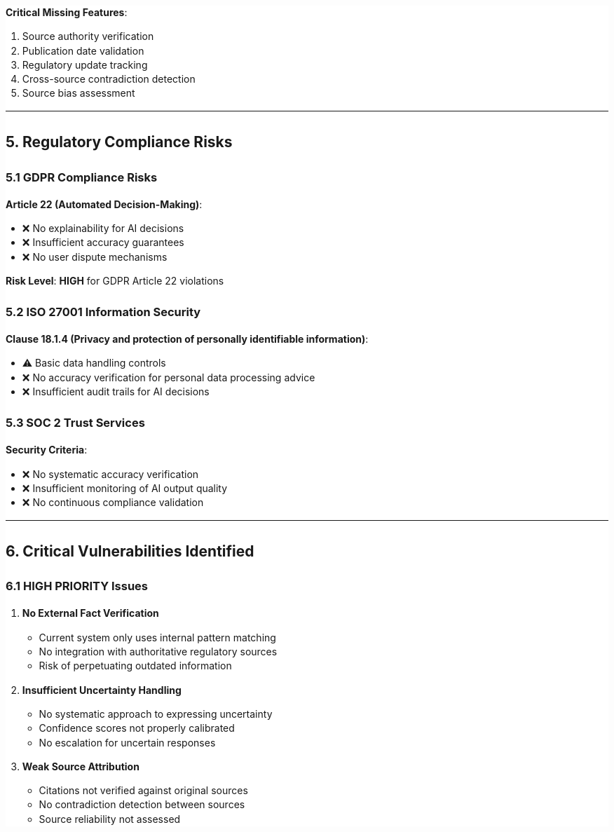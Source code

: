 **Critical Missing Features**:
1. Source authority verification
2. Publication date validation
3. Regulatory update tracking
4. Cross-source contradiction detection
5. Source bias assessment

---

## 5. Regulatory Compliance Risks

### 5.1 GDPR Compliance Risks

**Article 22 (Automated Decision-Making)**:
- ❌ No explainability for AI decisions
- ❌ Insufficient accuracy guarantees
- ❌ No user dispute mechanisms

**Risk Level**: **HIGH** for GDPR Article 22 violations

### 5.2 ISO 27001 Information Security

**Clause 18.1.4 (Privacy and protection of personally identifiable information)**:
- ⚠️ Basic data handling controls
- ❌ No accuracy verification for personal data processing advice
- ❌ Insufficient audit trails for AI decisions

### 5.3 SOC 2 Trust Services

**Security Criteria**:
- ❌ No systematic accuracy verification
- ❌ Insufficient monitoring of AI output quality
- ❌ No continuous compliance validation

---

## 6. Critical Vulnerabilities Identified

### 6.1 HIGH PRIORITY Issues

1. **No External Fact Verification**
   - Current system only uses internal pattern matching
   - No integration with authoritative regulatory sources
   - Risk of perpetuating outdated information

2. **Insufficient Uncertainty Handling**
   - No systematic approach to expressing uncertainty
   - Confidence scores not properly calibrated
   - No escalation for uncertain responses

3. **Weak Source Attribution**
   - Citations not verified against original sources
   - No contradiction detection between sources
   - Source reliability not assessed
